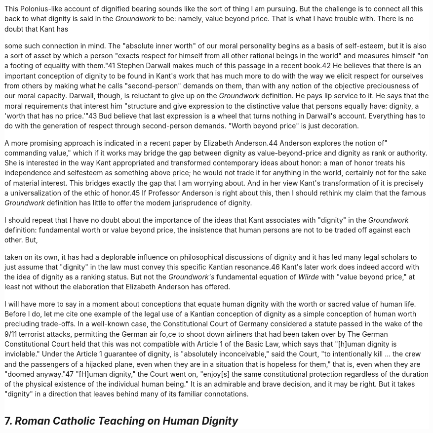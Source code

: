 This Polonius-like account of dignified bearing sounds like the sort of thing I am pursuing. But the challenge is to connect all this back to what dignity is said in the *Groundwork* to be: namely, value beyond price. That is what I have trouble with. There is no doubt that Kant has

some such connection in mind. The "absolute inner worth" of our moral personality begins as a basis of self-esteem, but it is also a sort of asset by which a person "exacts respect for himself from all other rational beings in the world" and measures himself "on a footing of equality with them."41 Stephen Darwall makes much of this passage in a recent book.42 He believes that there is an important conception of dignity to be found in Kant's work that has much more to do with the way we elicit respect for ourselves from others by making what he calls "second-person" demands on them, than with any notion of the objective preciousness of our moral capacity. Darwall, though, is reluctant to give up on the *Groundwork* definition. He pays lip service to it. He says that the moral requirements that interest him "structure and give expression to the distinctive value that persons equally have: dignity, a 'worth that has no price.'"43 Bud believe that last expression is a wheel that turns nothing in Darwall's account. Everything has to do with the generation of respect through second-person demands. "Worth beyond price" is just decoration.

A more promising approach is indicated in a recent paper by Elizabeth Anderson.44 Anderson explores the notion of" commanding value," which if it works may bridge the gap between dignity as value-beyond-price and dignity as rank or authority. She is interested in the way Kant appropriated and transformed contemporary ideas about honor: a man of honor treats his independence and selfesteem as something above price; he would not trade it for anything in the world, certainly not for the sake of material interest. This bridges exactly the gap that I am worrying about. And in her view Kant's transformation of it is precisely a universalization of the ethic of honor.45 If Professor Anderson is right about this, then I should rethink my claim that the famous *Groundwork* definition has little to offer the modem jurisprudence of dignity.

I should repeat that I have no doubt about the importance of the ideas that Kant associates with "dignity" in the *Groundwork* definition: fundamental worth or value beyond price, the insistence that human persons are not to be traded off against each other. But,

taken on its own, it has had a deplorable influence on philosophical discussions of dignity and it has led many legal scholars to just assume that "dignity" in the law must convey this specific Kantian resonance.46 Kant's later work does indeed accord with the idea of dignity as a ranking status. But not the *Groundwork's* fundamental equation of *Wiirde* with "value beyond price," at least not without the elaboration that Elizabeth Anderson has offered.

I will have more to say in a moment about conceptions that equate human dignity with the worth or sacred value of human life. Before I do, let me cite one example of the legal use of a Kantian conception of dignity as a simple conception of human worth precluding trade-offs. In a well-known case, the Constitutional Court of Germany considered a statute passed in the wake of the 9/11 terrorist attacks, permitting the German air fo,ce to shoot down airliners that had been taken over by The German Constitutional Court held that this was not compatible with Article 1 of the Basic Law, which says that "[h]uman dignity is inviolable." Under the Article 1 guarantee of dignity, is "absolutely inconceivable," said the Court, "to intentionally kill ... the crew and the passengers of a hijacked plane, even when they are in a situation that is hopeless for them," that is, even when they are "doomed anyway."47 "[H]uman dignity," the Court went on, "enjoy[s] the same constitutional protection regardless of the duration of the physical existence of the individual human being." It is an admirable and brave decision, and it may be right. But it takes "dignity" in a direction that leaves behind many of its familiar connotations.

## 7. *Roman Catholic Teaching on Human Dignity*
